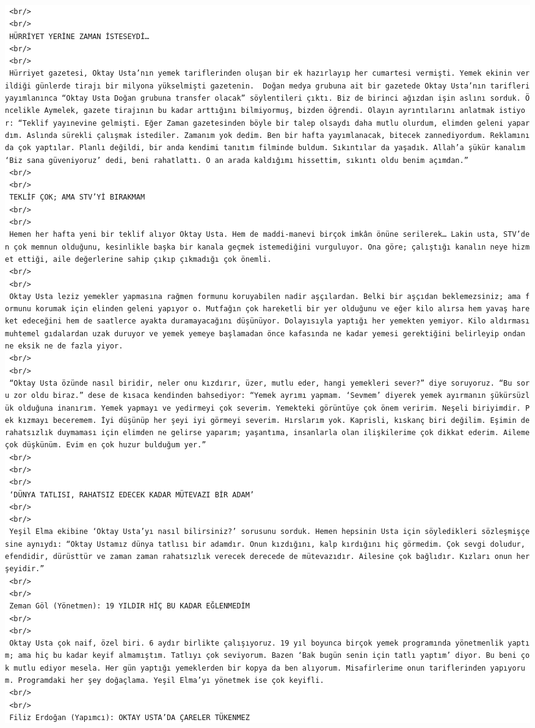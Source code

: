      <br/>
     <br/>
     HÜRRİYET YERİNE ZAMAN İSTESEYDİ…
     <br/>
     <br/>
     Hürriyet gazetesi, Oktay Usta’nın yemek tariflerinden oluşan bir ek hazırlayıp her cumartesi vermişti. Yemek ekinin verildiği günlerde tirajı bir milyona yükselmişti gazetenin.  Doğan medya grubuna ait bir gazetede Oktay Usta’nın tarifleri yayımlanınca “Oktay Usta Doğan grubuna transfer olacak” söylentileri çıktı. Biz de birinci ağızdan işin aslını sorduk. Öncelikle Aymelek, gazete tirajının bu kadar arttığını bilmiyormuş, bizden öğrendi. Olayın ayrıntılarını anlatmak istiyor: “Teklif yayınevine gelmişti. Eğer Zaman gazetesinden böyle bir talep olsaydı daha mutlu olurdum, elimden geleni yapardım. Aslında sürekli çalışmak istediler. Zamanım yok dedim. Ben bir hafta yayımlanacak, bitecek zannediyordum. Reklamını da çok yaptılar. Planlı değildi, bir anda kendimi tanıtım filminde buldum. Sıkıntılar da yaşadık. Allah’a şükür kanalım ‘Biz sana güveniyoruz’ dedi, beni rahatlattı. O an arada kaldığımı hissettim, sıkıntı oldu benim açımdan.”
     <br/>
     <br/>
     TEKLİF ÇOK; AMA STV’Yİ BIRAKMAM
     <br/>
     <br/>
     Hemen her hafta yeni bir teklif alıyor Oktay Usta. Hem de maddi-manevi birçok imkân önüne serilerek… Lakin usta, STV’den çok memnun olduğunu, kesinlikle başka bir kanala geçmek istemediğini vurguluyor. Ona göre; çalıştığı kanalın neye hizmet ettiği, aile değerlerine sahip çıkıp çıkmadığı çok önemli.
     <br/>
     <br/>
     Oktay Usta leziz yemekler yapmasına rağmen formunu koruyabilen nadir aşçılardan. Belki bir aşçıdan beklemezsiniz; ama formunu korumak için elinden geleni yapıyor o. Mutfağın çok hareketli bir yer olduğunu ve eğer kilo alırsa hem yavaş hareket edeceğini hem de saatlerce ayakta duramayacağını düşünüyor. Dolayısıyla yaptığı her yemekten yemiyor. Kilo aldırması muhtemel gıdalardan uzak duruyor ve yemek yemeye başlamadan önce kafasında ne kadar yemesi gerektiğini belirleyip ondan ne eksik ne de fazla yiyor.
     <br/>
     <br/>
     “Oktay Usta özünde nasıl biridir, neler onu kızdırır, üzer, mutlu eder, hangi yemekleri sever?” diye soruyoruz. “Bu soru zor oldu biraz.” dese de kısaca kendinden bahsediyor: “Yemek ayrımı yapmam. ‘Sevmem’ diyerek yemek ayırmanın şükürsüzlük olduğuna inanırım. Yemek yapmayı ve yedirmeyi çok severim. Yemekteki görüntüye çok önem veririm. Neşeli biriyimdir. Pek kızmayı beceremem. İyi düşünüp her şeyi iyi görmeyi severim. Hırslarım yok. Kaprisli, kıskanç biri değilim. Eşimin de rahatsızlık duymaması için elimden ne gelirse yaparım; yaşantıma, insanlarla olan ilişkilerime çok dikkat ederim. Aileme çok düşkünüm. Evim en çok huzur bulduğum yer.”
     <br/>
     <br/>
     <br/>
     ‘DÜNYA TATLISI, RAHATSIZ EDECEK KADAR MÜTEVAZI BİR ADAM’
     <br/>
     <br/>
     Yeşil Elma ekibine ‘Oktay Usta’yı nasıl bilirsiniz?’ sorusunu sorduk. Hemen hepsinin Usta için söyledikleri sözleşmişçesine aynıydı: “Oktay Ustamız dünya tatlısı bir adamdır. Onun kızdığını, kalp kırdığını hiç görmedim. Çok sevgi doludur, efendidir, dürüsttür ve zaman zaman rahatsızlık verecek derecede de mütevazıdır. Ailesine çok bağlıdır. Kızları onun her şeyidir.”
     <br/>
     <br/>
     Zeman Göl (Yönetmen): 19 YILDIR HİÇ BU KADAR EĞLENMEDİM
     <br/>
     <br/>
     Oktay Usta çok naif, özel biri. 6 aydır birlikte çalışıyoruz. 19 yıl boyunca birçok yemek programında yönetmenlik yaptım; ama hiç bu kadar keyif almamıştım. Tatlıyı çok seviyorum. Bazen ‘Bak bugün senin için tatlı yaptım’ diyor. Bu beni çok mutlu ediyor mesela. Her gün yaptığı yemeklerden bir kopya da ben alıyorum. Misafirlerime onun tariflerinden yapıyorum. Programdaki her şey doğaçlama. Yeşil Elma’yı yönetmek ise çok keyifli.
     <br/>
     <br/>
     Filiz Erdoğan (Yapımcı): OKTAY USTA’DA ÇARELER TÜKENMEZ